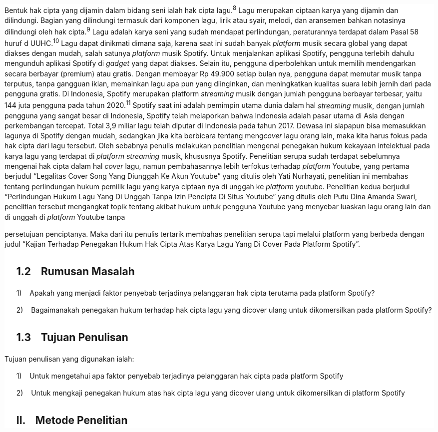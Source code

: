 <p><span class="font2">Bentuk hak cipta yang dijamin dalam bidang seni ialah hak cipta lagu.<sup>8</sup> Lagu merupakan ciptaan karya yang dijamin dan dilindungi. Bagian yang dilindungi termasuk dari komponen lagu, lirik atau syair, melodi, dan aransemen bahkan notasinya dilindungi oleh hak cipta.<sup>9</sup> Lagu adalah karya seni yang sudah mendapat perlindungan, peraturannya terdapat dalam Pasal 58 huruf d UUHC.<sup>10</sup> Lagu dapat dinikmati dimana saja, karena saat ini sudah banyak </span><span class="font2" style="font-style:italic;">platform</span><span class="font2"> musik secara global yang dapat diakses dengan mudah, salah satunya </span><span class="font2" style="font-style:italic;">platform</span><span class="font2"> musik Spotify. Untuk menjalankan aplikasi Spotify, pengguna terlebih dahulu mengunduh aplikasi Spotify di </span><span class="font2" style="font-style:italic;">gadget</span><span class="font2"> yang dapat diakses. Selain itu, pengguna diperbolehkan untuk memilih mendengarkan secara berbayar (premium) atau gratis. Dengan membayar Rp 49.900 setiap bulan nya, pengguna dapat memutar musik tanpa terputus, tanpa gangguan iklan, memainkan lagu apa pun yang diinginkan, dan meningkatkan kualitas suara lebih jernih dari pada pengguna gratis. Di Indonesia, Spotify merupakan platform </span><span class="font2" style="font-style:italic;">streaming</span><span class="font2"> musik dengan jumlah pengguna berbayar terbesar, yaitu 144 juta pengguna pada tahun 2020.<sup>11</sup> Spotify saat ini adalah pemimpin utama dunia dalam hal </span><span class="font2" style="font-style:italic;">streaming </span><span class="font2">musik, dengan jumlah pengguna yang sangat besar di Indonesia, Spotify telah melaporkan bahwa Indonesia adalah pasar utama di Asia dengan perkembangan tercepat. Total 3,9 miliar lagu telah diputar di Indonesia pada tahun 2017. Dewasa ini siapapun bisa memasukkan lagunya di Spotify dengan mudah, sedangkan jika kita berbicara tentang meng</span><span class="font2" style="font-style:italic;">cover</span><span class="font2"> lagu orang lain, maka kita harus fokus pada hak cipta dari lagu tersebut. Oleh sebabnya penulis melakukan penelitian mengenai penegakan hukum kekayaan intelektual pada karya lagu yang terdapat di </span><span class="font2" style="font-style:italic;">platform streaming </span><span class="font2">musik, khususnya Spotify. Penelitian serupa sudah terdapat sebelumnya mengenai hak cipta dalam hal </span><span class="font2" style="font-style:italic;">cover</span><span class="font2"> lagu, namun pembahasannya lebih terfokus terhadap </span><span class="font2" style="font-style:italic;">platform</span><span class="font2"> Youtube, yang pertama berjudul “Legalitas Cover Song Yang Diunggah Ke Akun Youtube” yang ditulis oleh Yati Nurhayati, penelitian ini membahas tentang perlindungan hukum pemilik lagu yang karya ciptaan nya di unggah ke </span><span class="font2" style="font-style:italic;">platform </span><span class="font2">youtube. Penelitian kedua berjudul “Perlindungan Hukum Lagu Yang Di Unggah Tanpa Izin Pencipta Di Situs Youtube” yang ditulis oleh Putu Dina Amanda Swari, penelitian tersebut mengangkat topik tentang akibat hukum untuk pengguna Youtube yang menyebar luaskan lagu orang lain dan di unggah di </span><span class="font2" style="font-style:italic;">platform</span><span class="font2"> Youtube tanpa</span></p>
<p><span class="font2">persetujuan penciptanya. Maka dari itu penulis tertarik membahas penelitian serupa tapi melalui platform yang berbeda dengan judul “</span><span class="font3">Kajian Terhadap Penegakan Hukum Hak Cipta Atas Karya Lagu Yang Di Cover Pada Platform Spotify”.</span></p>
<ul style="list-style:none;"><li>
<h2><a name="bookmark5"></a><span class="font2" style="font-weight:bold;"><a name="bookmark6"></a>1.2 &nbsp;&nbsp;&nbsp;Rumusan Masalah</span></h2></li></ul>
<ul style="list-style:none;"><li>
<p><span class="font2">1) &nbsp;&nbsp;&nbsp;Apakah yang menjadi faktor penyebab terjadinya pelanggaran hak cipta terutama pada platform Spotify?</span></p></li>
<li>
<p><span class="font2">2) &nbsp;&nbsp;&nbsp;Bagaimanakah penegakan hukum terhadap hak cipta lagu yang dicover ulang untuk dikomersilkan pada platform Spotify?</span></p></li></ul>
<ul style="list-style:none;"><li>
<h2><a name="bookmark7"></a><span class="font2" style="font-weight:bold;"><a name="bookmark8"></a>1.3 &nbsp;&nbsp;&nbsp;Tujuan Penulisan</span></h2></li></ul>
<p><span class="font2">Tujuan penulisan yang digunakan ialah:</span></p>
<ul style="list-style:none;"><li>
<p><span class="font2">1) &nbsp;&nbsp;&nbsp;Untuk mengetahui apa faktor penyebab terjadinya pelanggaran hak cipta pada platform Spotify</span></p></li>
<li>
<p><span class="font2">2) &nbsp;&nbsp;&nbsp;Untuk mengkaji penegakan hukum atas hak cipta lagu yang dicover ulang untuk dikomersilkan di platform Spotify</span></p></li></ul>
<ul style="list-style:none;"><li>
<h2><a name="bookmark9"></a><span class="font2" style="font-weight:bold;"><a name="bookmark10"></a>II. &nbsp;&nbsp;&nbsp;Metode Penelitian</span></h2></li></ul>